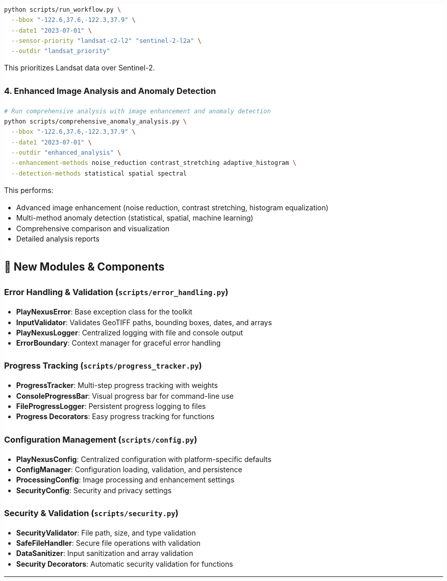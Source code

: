 ```bash
python scripts/run_workflow.py \
  --bbox "-122.6,37.6,-122.3,37.9" \
  --date1 "2023-07-01" \
  --sensor-priority "landsat-c2-l2" "sentinel-2-l2a" \
  --outdir "landsat_priority"
```

This prioritizes Landsat data over Sentinel-2.

### 4. Enhanced Image Analysis and Anomaly Detection

```bash
# Run comprehensive analysis with image enhancement and anomaly detection
python scripts/comprehensive_anomaly_analysis.py \
  --bbox "-122.6,37.6,-122.3,37.9" \
  --date1 "2023-07-01" \
  --outdir "enhanced_analysis" \
  --enhancement-methods noise_reduction contrast_stretching adaptive_histogram \
  --detection-methods statistical spatial spectral
```

This performs:
- Advanced image enhancement (noise reduction, contrast stretching, histogram equalization)
- Multi-method anomaly detection (statistical, spatial, machine learning)
- Comprehensive comparison and visualization
- Detailed analysis reports

## 🔧 **New Modules & Components**

### **Error Handling & Validation** (`scripts/error_handling.py`)
- **PlayNexusError**: Base exception class for the toolkit
- **InputValidator**: Validates GeoTIFF paths, bounding boxes, dates, and arrays
- **PlayNexusLogger**: Centralized logging with file and console output
- **ErrorBoundary**: Context manager for graceful error handling

### **Progress Tracking** (`scripts/progress_tracker.py`)
- **ProgressTracker**: Multi-step progress tracking with weights
- **ConsoleProgressBar**: Visual progress bar for command-line use
- **FileProgressLogger**: Persistent progress logging to files
- **Progress Decorators**: Easy progress tracking for functions

### **Configuration Management** (`scripts/config.py`)
- **PlayNexusConfig**: Centralized configuration with platform-specific defaults
- **ConfigManager**: Configuration loading, validation, and persistence
- **ProcessingConfig**: Image processing and enhancement settings
- **SecurityConfig**: Security and privacy settings

### **Security & Validation** (`scripts/security.py`)
- **SecurityValidator**: File path, size, and type validation
- **SafeFileHandler**: Secure file operations with validation
- **DataSanitizer**: Input sanitization and array validation
- **Security Decorators**: Automatic security validation for functions

---